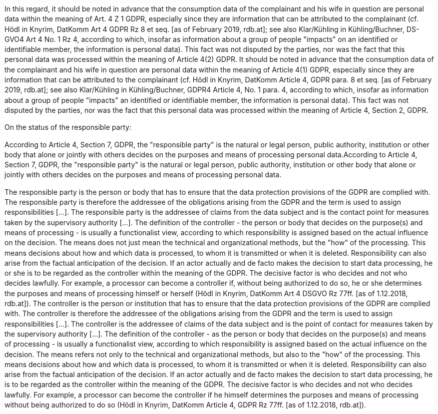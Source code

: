 In this regard, it should be noted in advance that the consumption data of the complainant and his wife in question are personal data within the meaning of Art. 4 Z 1 GDPR, especially since they are information that can be attributed to the complainant (cf. Hödl in Knyrim, DatKomm Art 4 GDPR Rz 8 et seq. \[as of February 2019, rdb.at\]; see also Klar/Kühling in Kühling/Buchner, DS-GVO4 Art 4 No. 1 Rz 4, according to which, insofar as information about a group of people "impacts" on an identified or identifiable member, the information is personal data). This fact was not disputed by the parties, nor was the fact that this personal data was processed within the meaning of Article 4(2) GDPR. It should be noted in advance that the consumption data of the complainant and his wife in question are personal data within the meaning of Article 4(1) GDPR, especially since they are information that can be attributed to the complainant (cf. Hödl in Knyrim, DatKomm Article 4, GDPR para. 8 et seq. \[as of February 2019, rdb.at\]; see also Klar/Kühling in Kühling/Buchner, GDPR4 Article 4, No. 1 para. 4, according to which, insofar as information about a group of people "impacts" an identified or identifiable member, the information is personal data). This fact was not disputed by the parties, nor was the fact that this personal data was processed within the meaning of Article 4, Section 2, GDPR.

On the status of the responsible party:

According to Article 4, Section 7, GDPR, the "responsible party" is the natural or legal person, public authority, institution or other body that alone or jointly with others decides on the purposes and means of processing personal data.According to Article 4, Section 7, GDPR, the "responsible party" is the natural or legal person, public authority, institution or other body that alone or jointly with others decides on the purposes and means of processing personal data.

The responsible party is the person or body that has to ensure that the data protection provisions of the GDPR are complied with. The responsible party is therefore the addressee of the obligations arising from the GDPR and the term is used to assign responsibilities \[...\]. The responsible party is the addressee of claims from the data subject and is the contact point for measures taken by the supervisory authority \[...\]. The definition of the controller - the person or body that decides on the purpose(s) and means of processing - is usually a functionalist view, according to which responsibility is assigned based on the actual influence on the decision. The means does not just mean the technical and organizational methods, but the "how" of the processing. This means decisions about how and which data is processed, to whom it is transmitted or when it is deleted. Responsibility can also arise from the factual anticipation of the decision. If an actor actually and de facto makes the decision to start data processing, he or she is to be regarded as the controller within the meaning of the GDPR. The decisive factor is who decides and not who decides lawfully. For example, a processor can become a controller if, without being authorized to do so, he or she determines the purposes and means of processing himself or herself (Hödl in Knyrim, DatKomm Art 4 DSGVO Rz 77ff. \[as of 1.12.2018, rdb.at\]). The controller is the person or institution that has to ensure that the data protection provisions of the GDPR are complied with. The controller is therefore the addressee of the obligations arising from the GDPR and the term is used to assign responsibilities \[…\]. The controller is the addressee of claims of the data subject and is the point of contact for measures taken by the supervisory authority \[…\]. The definition of the controller - as the person or body that decides on the purpose(s) and means of processing - is usually a functionalist view, according to which responsibility is assigned based on the actual influence on the decision. The means refers not only to the technical and organizational methods, but also to the "how" of the processing. This means decisions about how and which data is processed, to whom it is transmitted or when it is deleted. Responsibility can also arise from the factual anticipation of the decision. If an actor actually and de facto makes the decision to start data processing, he is to be regarded as the controller within the meaning of the GDPR. The decisive factor is who decides and not who decides lawfully. For example, a processor can become the controller if he himself determines the purposes and means of processing without being authorized to do so (Hödl in Knyrim, DatKomm Article 4, GDPR Rz 77ff. \[as of 1.12.2018, rdb.at\]).

